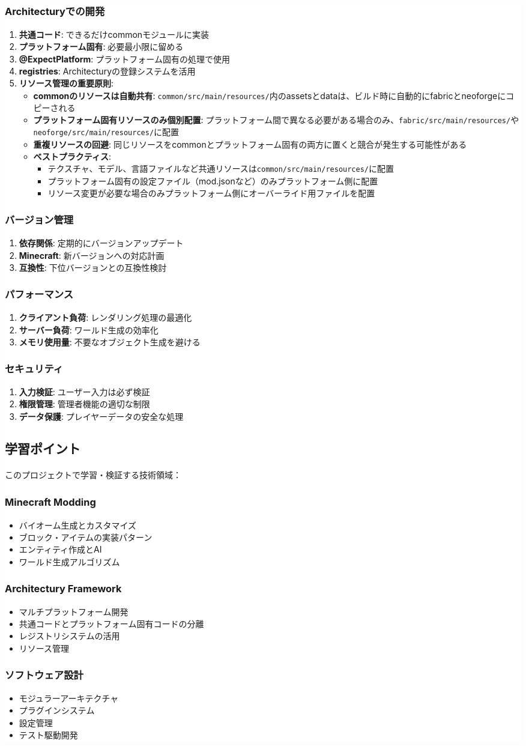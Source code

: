 ### Architecturyでの開発
1. **共通コード**: できるだけcommonモジュールに実装
2. **プラットフォーム固有**: 必要最小限に留める
3. **@ExpectPlatform**: プラットフォーム固有の処理で使用
4. **registries**: Architecturyの登録システムを活用
5. **リソース管理の重要原則**:
   - **commonのリソースは自動共有**: `common/src/main/resources/`内のassetsとdataは、ビルド時に自動的にfabricとneoforgeにコピーされる
   - **プラットフォーム固有リソースのみ個別配置**: プラットフォーム間で異なる必要がある場合のみ、`fabric/src/main/resources/`や`neoforge/src/main/resources/`に配置
   - **重複リソースの回避**: 同じリソースをcommonとプラットフォーム固有の両方に置くと競合が発生する可能性がある
   - **ベストプラクティス**:
     - テクスチャ、モデル、言語ファイルなど共通リソースは`common/src/main/resources/`に配置
     - プラットフォーム固有の設定ファイル（mod.jsonなど）のみプラットフォーム側に配置
     - リソース変更が必要な場合のみプラットフォーム側にオーバーライド用ファイルを配置

### バージョン管理
1. **依存関係**: 定期的にバージョンアップデート
2. **Minecraft**: 新バージョンへの対応計画
3. **互換性**: 下位バージョンとの互換性検討

### パフォーマンス
1. **クライアント負荷**: レンダリング処理の最適化
2. **サーバー負荷**: ワールド生成の効率化
3. **メモリ使用量**: 不要なオブジェクト生成を避ける

### セキュリティ
1. **入力検証**: ユーザー入力は必ず検証
2. **権限管理**: 管理者機能の適切な制限
3. **データ保護**: プレイヤーデータの安全な処理

## 学習ポイント

このプロジェクトで学習・検証する技術領域：

### Minecraft Modding
- バイオーム生成とカスタマイズ
- ブロック・アイテムの実装パターン
- エンティティ作成とAI
- ワールド生成アルゴリズム

### Architectury Framework
- マルチプラットフォーム開発
- 共通コードとプラットフォーム固有コードの分離
- レジストリシステムの活用
- リソース管理

### ソフトウェア設計
- モジュラーアーキテクチャ
- プラグインシステム
- 設定管理
- テスト駆動開発

